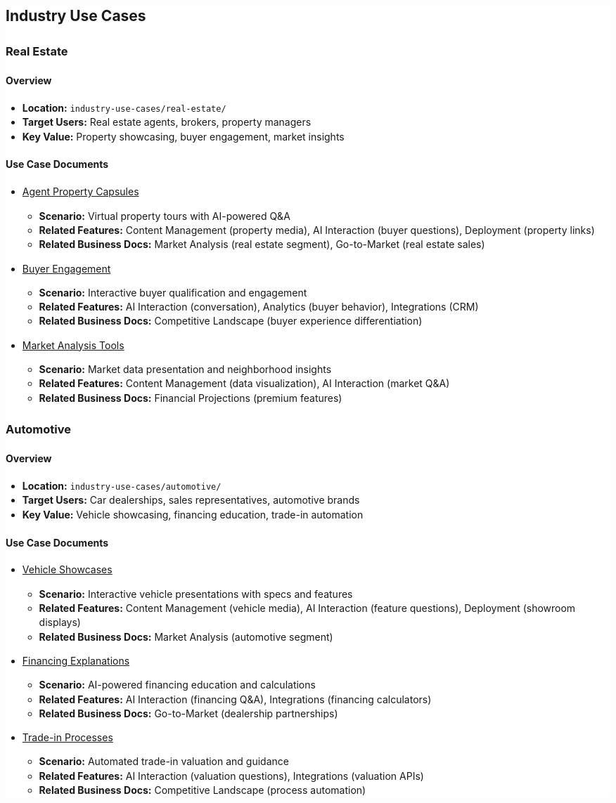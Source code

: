 
## Industry Use Cases

### Real Estate

#### Overview
- **Location:** `industry-use-cases/real-estate/`
- **Target Users:** Real estate agents, brokers, property managers
- **Key Value:** Property showcasing, buyer engagement, market insights

#### Use Case Documents
- [Agent Property Capsules](industry-use-cases/real-estate/agent-property-capsules.md)
  - **Scenario:** Virtual property tours with AI-powered Q&A
  - **Related Features:** Content Management (property media), AI Interaction (buyer questions), Deployment (property links)
  - **Related Business Docs:** Market Analysis (real estate segment), Go-to-Market (real estate sales)

- [Buyer Engagement](industry-use-cases/real-estate/buyer-engagement.md)
  - **Scenario:** Interactive buyer qualification and engagement
  - **Related Features:** AI Interaction (conversation), Analytics (buyer behavior), Integrations (CRM)
  - **Related Business Docs:** Competitive Landscape (buyer experience differentiation)

- [Market Analysis Tools](industry-use-cases/real-estate/market-analysis-tools.md)
  - **Scenario:** Market data presentation and neighborhood insights
  - **Related Features:** Content Management (data visualization), AI Interaction (market Q&A)
  - **Related Business Docs:** Financial Projections (premium features)

### Automotive

#### Overview
- **Location:** `industry-use-cases/automotive/`
- **Target Users:** Car dealerships, sales representatives, automotive brands
- **Key Value:** Vehicle showcasing, financing education, trade-in automation

#### Use Case Documents
- [Vehicle Showcases](industry-use-cases/automotive/vehicle-showcases.md)
  - **Scenario:** Interactive vehicle presentations with specs and features
  - **Related Features:** Content Management (vehicle media), AI Interaction (feature questions), Deployment (showroom displays)
  - **Related Business Docs:** Market Analysis (automotive segment)

- [Financing Explanations](industry-use-cases/automotive/financing-explanations.md)
  - **Scenario:** AI-powered financing education and calculations
  - **Related Features:** AI Interaction (financing Q&A), Integrations (financing calculators)
  - **Related Business Docs:** Go-to-Market (dealership partnerships)

- [Trade-in Processes](industry-use-cases/automotive/trade-in-processes.md)
  - **Scenario:** Automated trade-in valuation and guidance
  - **Related Features:** AI Interaction (valuation questions), Integrations (valuation APIs)
  - **Related Business Docs:** Competitive Landscape (process automation)
